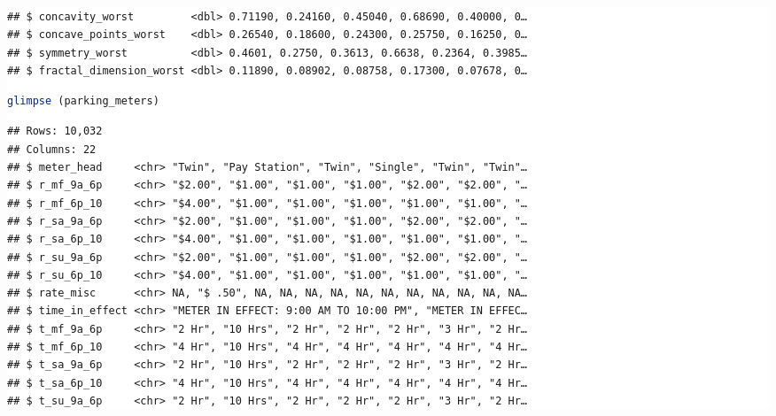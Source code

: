     ## $ concavity_worst         <dbl> 0.71190, 0.24160, 0.45040, 0.68690, 0.40000, 0…
    ## $ concave_points_worst    <dbl> 0.26540, 0.18600, 0.24300, 0.25750, 0.16250, 0…
    ## $ symmetry_worst          <dbl> 0.4601, 0.2750, 0.3613, 0.6638, 0.2364, 0.3985…
    ## $ fractal_dimension_worst <dbl> 0.11890, 0.08902, 0.08758, 0.17300, 0.07678, 0…

``` r
glimpse (parking_meters)
```

    ## Rows: 10,032
    ## Columns: 22
    ## $ meter_head     <chr> "Twin", "Pay Station", "Twin", "Single", "Twin", "Twin"…
    ## $ r_mf_9a_6p     <chr> "$2.00", "$1.00", "$1.00", "$1.00", "$2.00", "$2.00", "…
    ## $ r_mf_6p_10     <chr> "$4.00", "$1.00", "$1.00", "$1.00", "$1.00", "$1.00", "…
    ## $ r_sa_9a_6p     <chr> "$2.00", "$1.00", "$1.00", "$1.00", "$2.00", "$2.00", "…
    ## $ r_sa_6p_10     <chr> "$4.00", "$1.00", "$1.00", "$1.00", "$1.00", "$1.00", "…
    ## $ r_su_9a_6p     <chr> "$2.00", "$1.00", "$1.00", "$1.00", "$2.00", "$2.00", "…
    ## $ r_su_6p_10     <chr> "$4.00", "$1.00", "$1.00", "$1.00", "$1.00", "$1.00", "…
    ## $ rate_misc      <chr> NA, "$ .50", NA, NA, NA, NA, NA, NA, NA, NA, NA, NA, NA…
    ## $ time_in_effect <chr> "METER IN EFFECT: 9:00 AM TO 10:00 PM", "METER IN EFFEC…
    ## $ t_mf_9a_6p     <chr> "2 Hr", "10 Hrs", "2 Hr", "2 Hr", "2 Hr", "3 Hr", "2 Hr…
    ## $ t_mf_6p_10     <chr> "4 Hr", "10 Hrs", "4 Hr", "4 Hr", "4 Hr", "4 Hr", "4 Hr…
    ## $ t_sa_9a_6p     <chr> "2 Hr", "10 Hrs", "2 Hr", "2 Hr", "2 Hr", "3 Hr", "2 Hr…
    ## $ t_sa_6p_10     <chr> "4 Hr", "10 Hrs", "4 Hr", "4 Hr", "4 Hr", "4 Hr", "4 Hr…
    ## $ t_su_9a_6p     <chr> "2 Hr", "10 Hrs", "2 Hr", "2 Hr", "2 Hr", "3 Hr", "2 Hr…